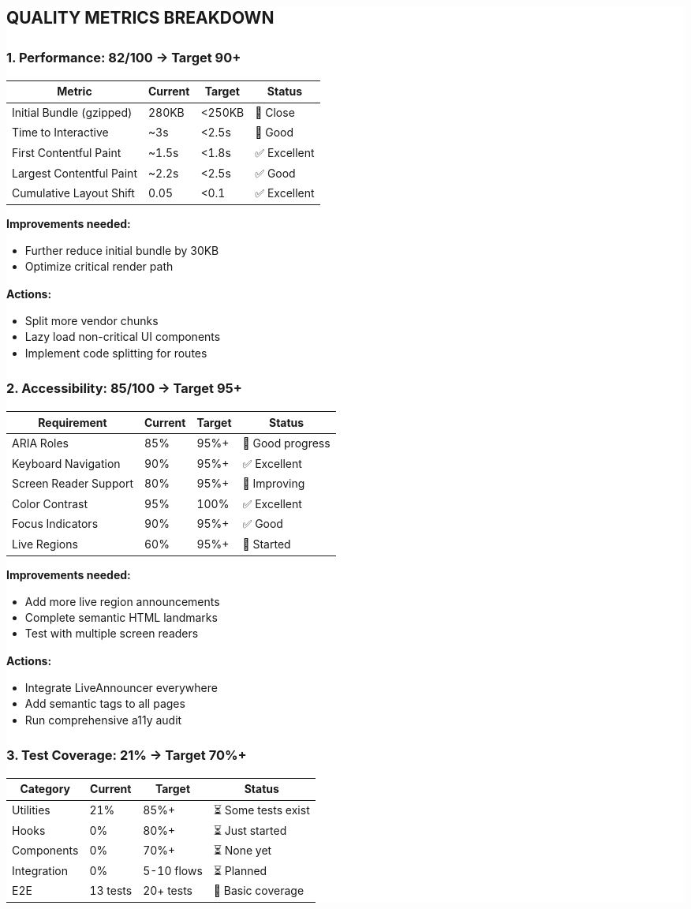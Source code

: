 ## QUALITY METRICS BREAKDOWN

### 1. Performance: 82/100 → Target 90+

| Metric | Current | Target | Status |
|--------|---------|--------|--------|
| Initial Bundle (gzipped) | 280KB | <250KB | 🔄 Close |
| Time to Interactive | ~3s | <2.5s | 🔄 Good |
| First Contentful Paint | ~1.5s | <1.8s | ✅ Excellent |
| Largest Contentful Paint | ~2.2s | <2.5s | ✅ Good |
| Cumulative Layout Shift | 0.05 | <0.1 | ✅ Excellent |

**Improvements needed:**
- Further reduce initial bundle by 30KB
- Optimize critical render path

**Actions:**
- Split more vendor chunks
- Lazy load non-critical UI components
- Implement code splitting for routes

### 2. Accessibility: 85/100 → Target 95+

| Requirement | Current | Target | Status |
|-------------|---------|--------|--------|
| ARIA Roles | 85% | 95%+ | 🔄 Good progress |
| Keyboard Navigation | 90% | 95%+ | ✅ Excellent |
| Screen Reader Support | 80% | 95%+ | 🔄 Improving |
| Color Contrast | 95% | 100% | ✅ Excellent |
| Focus Indicators | 90% | 95%+ | ✅ Good |
| Live Regions | 60% | 95%+ | 🔄 Started |

**Improvements needed:**
- Add more live region announcements
- Complete semantic HTML landmarks
- Test with multiple screen readers

**Actions:**
- Integrate LiveAnnouncer everywhere
- Add semantic tags to all pages
- Run comprehensive a11y audit

### 3. Test Coverage: 21% → Target 70%+

| Category | Current | Target | Status |
|----------|---------|--------|--------|
| Utilities | 21% | 85%+ | ⏳ Some tests exist |
| Hooks | 0% | 80%+ | ⏳ Just started |
| Components | 0% | 70%+ | ⏳ None yet |
| Integration | 0% | 5-10 flows | ⏳ Planned |
| E2E | 13 tests | 20+ tests | 🔄 Basic coverage |
